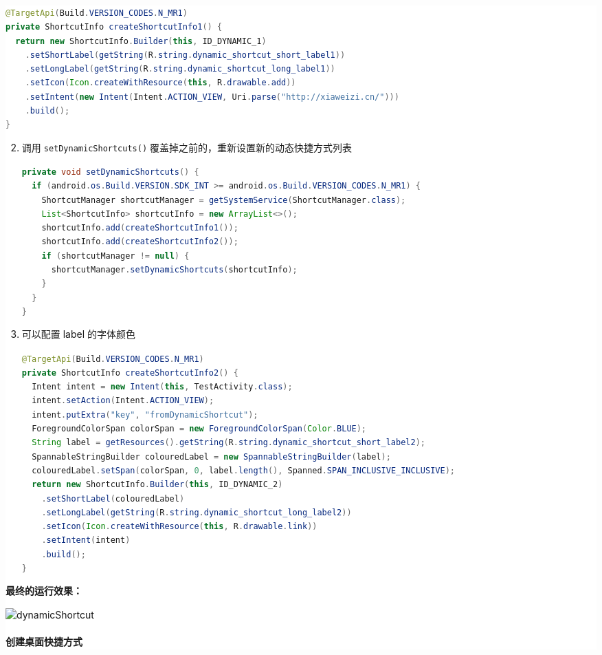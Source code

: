    ```java
   @TargetApi(Build.VERSION_CODES.N_MR1)
   private ShortcutInfo createShortcutInfo1() {
     return new ShortcutInfo.Builder(this, ID_DYNAMIC_1)
       .setShortLabel(getString(R.string.dynamic_shortcut_short_label1))
       .setLongLabel(getString(R.string.dynamic_shortcut_long_label1))
       .setIcon(Icon.createWithResource(this, R.drawable.add))
       .setIntent(new Intent(Intent.ACTION_VIEW, Uri.parse("http://xiaweizi.cn/")))
       .build();
   }
   ```

2. 调用  `setDynamicShortcuts()` 覆盖掉之前的，重新设置新的动态快捷方式列表

   ```java
   private void setDynamicShortcuts() {
     if (android.os.Build.VERSION.SDK_INT >= android.os.Build.VERSION_CODES.N_MR1) {
       ShortcutManager shortcutManager = getSystemService(ShortcutManager.class);
       List<ShortcutInfo> shortcutInfo = new ArrayList<>();
       shortcutInfo.add(createShortcutInfo1());
       shortcutInfo.add(createShortcutInfo2());
       if (shortcutManager != null) {
         shortcutManager.setDynamicShortcuts(shortcutInfo);
       }
     }
   }
   ```

3. 可以配置 label 的字体颜色

   ```java
   @TargetApi(Build.VERSION_CODES.N_MR1)
   private ShortcutInfo createShortcutInfo2() {
     Intent intent = new Intent(this, TestActivity.class);
     intent.setAction(Intent.ACTION_VIEW);
     intent.putExtra("key", "fromDynamicShortcut");
     ForegroundColorSpan colorSpan = new ForegroundColorSpan(Color.BLUE);
     String label = getResources().getString(R.string.dynamic_shortcut_short_label2);
     SpannableStringBuilder colouredLabel = new SpannableStringBuilder(label);
     colouredLabel.setSpan(colorSpan, 0, label.length(), Spanned.SPAN_INCLUSIVE_INCLUSIVE);
     return new ShortcutInfo.Builder(this, ID_DYNAMIC_2)
       .setShortLabel(colouredLabel)
       .setLongLabel(getString(R.string.dynamic_shortcut_long_label2))
       .setIcon(Icon.createWithResource(this, R.drawable.link))
       .setIntent(intent)
       .build();
   }
   ```

**最终的运行效果：**

![dynamicShortcut](http://xiaweizi.top/2019-05-11-073049.gif)

#### 创建桌面快捷方式
